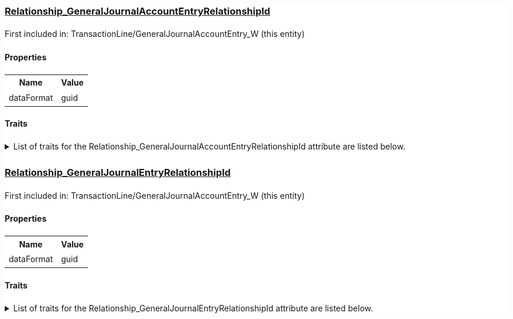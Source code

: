 ### <a href=#Relationship_GeneralJournalAccountEntryRelationshipId name="Relationship_GeneralJournalAccountEntryRelationshipId">Relationship_GeneralJournalAccountEntryRelationshipId</a>

First included in: TransactionLine/GeneralJournalAccountEntry_W (this entity)  

#### Properties

<table><tr><th>Name</th><th>Value</th></tr><tr><td>dataFormat</td><td>guid</td></tr></table>

#### Traits

<details><summary>List of traits for the Relationship_GeneralJournalAccountEntryRelationshipId attribute are listed below.</summary></details>

### <a href=#Relationship_GeneralJournalEntryRelationshipId name="Relationship_GeneralJournalEntryRelationshipId">Relationship_GeneralJournalEntryRelationshipId</a>

First included in: TransactionLine/GeneralJournalAccountEntry_W (this entity)  

#### Properties

<table><tr><th>Name</th><th>Value</th></tr><tr><td>dataFormat</td><td>guid</td></tr></table>

#### Traits

<details><summary>List of traits for the Relationship_GeneralJournalEntryRelationshipId attribute are listed below.</summary></details>
